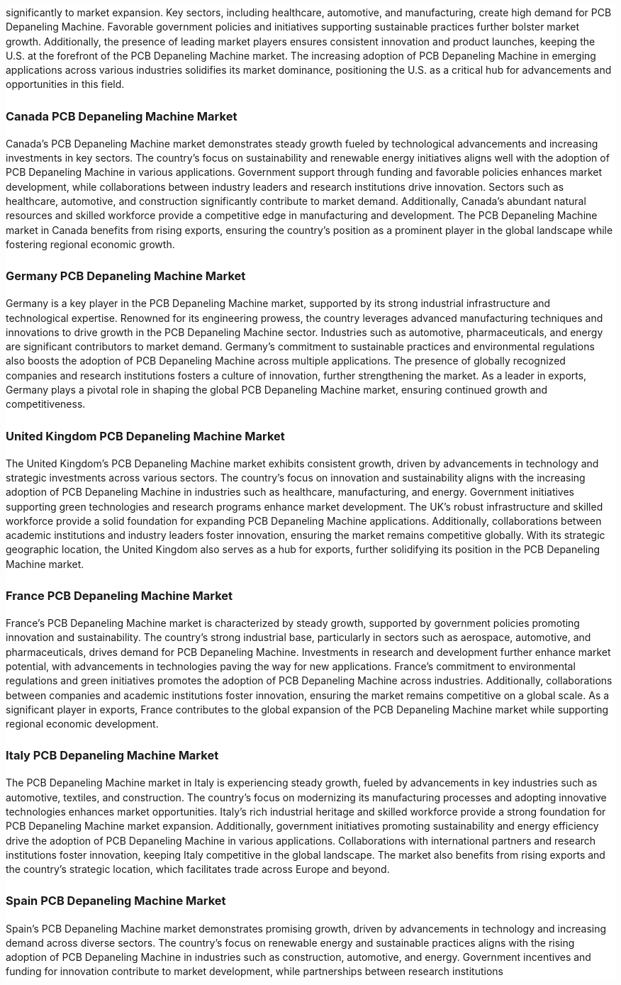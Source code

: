 significantly to market expansion. Key sectors, including healthcare, automotive, and manufacturing, create high demand for PCB Depaneling Machine. Favorable government policies and initiatives supporting sustainable practices further bolster market growth. Additionally, the presence of leading market players ensures consistent innovation and product launches, keeping the U.S. at the forefront of the PCB Depaneling Machine market. The increasing adoption of PCB Depaneling Machine in emerging applications across various industries solidifies its market dominance, positioning the U.S. as a critical hub for advancements and opportunities in this field.</p><h3>Canada PCB Depaneling Machine Market</h3><p>Canada&rsquo;s PCB Depaneling Machine market demonstrates steady growth fueled by technological advancements and increasing investments in key sectors. The country&rsquo;s focus on sustainability and renewable energy initiatives aligns well with the adoption of PCB Depaneling Machine in various applications. Government support through funding and favorable policies enhances market development, while collaborations between industry leaders and research institutions drive innovation. Sectors such as healthcare, automotive, and construction significantly contribute to market demand. Additionally, Canada&rsquo;s abundant natural resources and skilled workforce provide a competitive edge in manufacturing and development. The PCB Depaneling Machine market in Canada benefits from rising exports, ensuring the country&rsquo;s position as a prominent player in the global landscape while fostering regional economic growth.</p><h3>Germany PCB Depaneling Machine Market</h3><p>Germany is a key player in the PCB Depaneling Machine market, supported by its strong industrial infrastructure and technological expertise. Renowned for its engineering prowess, the country leverages advanced manufacturing techniques and innovations to drive growth in the PCB Depaneling Machine sector. Industries such as automotive, pharmaceuticals, and energy are significant contributors to market demand. Germany&rsquo;s commitment to sustainable practices and environmental regulations also boosts the adoption of PCB Depaneling Machine across multiple applications. The presence of globally recognized companies and research institutions fosters a culture of innovation, further strengthening the market. As a leader in exports, Germany plays a pivotal role in shaping the global PCB Depaneling Machine market, ensuring continued growth and competitiveness.</p><h3>United Kingdom PCB Depaneling Machine Market</h3><p>The United Kingdom&rsquo;s PCB Depaneling Machine market exhibits consistent growth, driven by advancements in technology and strategic investments across various sectors. The country&rsquo;s focus on innovation and sustainability aligns with the increasing adoption of PCB Depaneling Machine in industries such as healthcare, manufacturing, and energy. Government initiatives supporting green technologies and research programs enhance market development. The UK&rsquo;s robust infrastructure and skilled workforce provide a solid foundation for expanding PCB Depaneling Machine applications. Additionally, collaborations between academic institutions and industry leaders foster innovation, ensuring the market remains competitive globally. With its strategic geographic location, the United Kingdom also serves as a hub for exports, further solidifying its position in the PCB Depaneling Machine market.</p><h3>France PCB Depaneling Machine Market</h3><p>France&rsquo;s PCB Depaneling Machine market is characterized by steady growth, supported by government policies promoting innovation and sustainability. The country&rsquo;s strong industrial base, particularly in sectors such as aerospace, automotive, and pharmaceuticals, drives demand for PCB Depaneling Machine. Investments in research and development further enhance market potential, with advancements in technologies paving the way for new applications. France&rsquo;s commitment to environmental regulations and green initiatives promotes the adoption of PCB Depaneling Machine across industries. Additionally, collaborations between companies and academic institutions foster innovation, ensuring the market remains competitive on a global scale. As a significant player in exports, France contributes to the global expansion of the PCB Depaneling Machine market while supporting regional economic development.</p><h3>Italy PCB Depaneling Machine Market</h3><p>The PCB Depaneling Machine market in Italy is experiencing steady growth, fueled by advancements in key industries such as automotive, textiles, and construction. The country&rsquo;s focus on modernizing its manufacturing processes and adopting innovative technologies enhances market opportunities. Italy&rsquo;s rich industrial heritage and skilled workforce provide a strong foundation for PCB Depaneling Machine market expansion. Additionally, government initiatives promoting sustainability and energy efficiency drive the adoption of PCB Depaneling Machine in various applications. Collaborations with international partners and research institutions foster innovation, keeping Italy competitive in the global landscape. The market also benefits from rising exports and the country&rsquo;s strategic location, which facilitates trade across Europe and beyond.</p><h3>Spain PCB Depaneling Machine Market</h3><p>Spain&rsquo;s PCB Depaneling Machine market demonstrates promising growth, driven by advancements in technology and increasing demand across diverse sectors. The country&rsquo;s focus on renewable energy and sustainable practices aligns with the rising adoption of PCB Depaneling Machine in industries such as construction, automotive, and energy. Government incentives and funding for innovation contribute to market development, while partnerships between research institutions